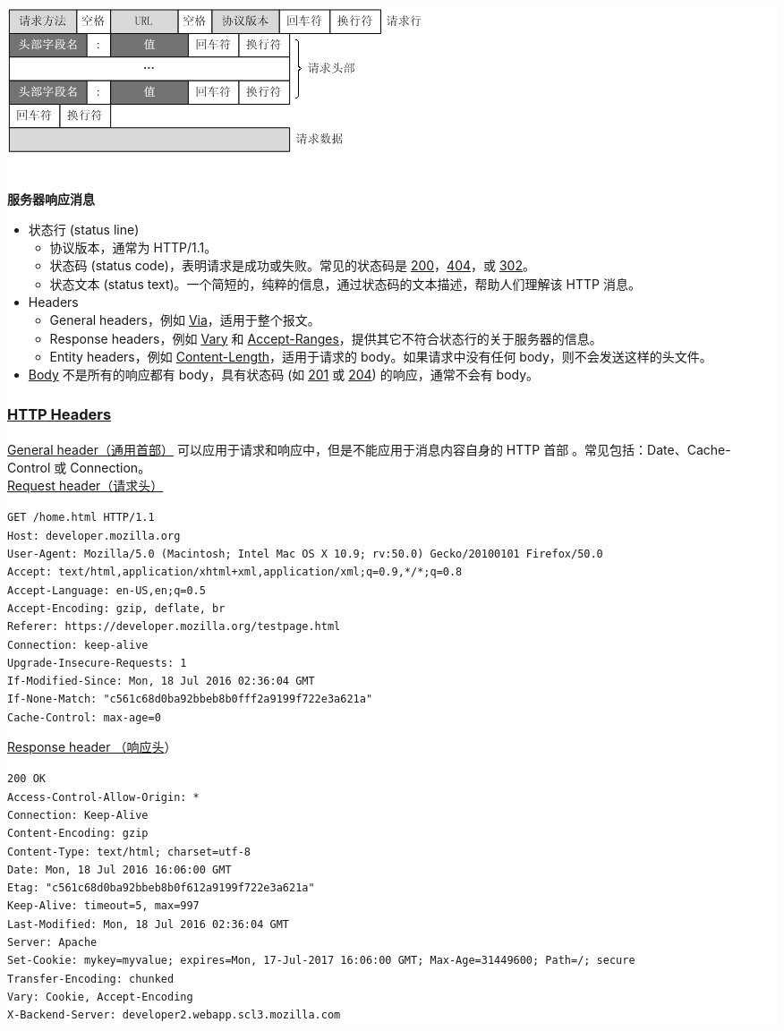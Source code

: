 ![](./assets/1643807418142-0a6801cb-34bd-44f2-84dc-247bd1f6a749.jpeg)  <br />  **​**

**服务器响应消息**

- 状态行 (status line)
   - 协议版本，通常为 HTTP/1.1。
   - 状态码 (status code)，表明请求是成功或失败。常见的状态码是 [200](https://developer.mozilla.org/zh-CN/docs/Web/HTTP/Status/200)，[404](https://developer.mozilla.org/zh-CN/docs/Web/HTTP/Status/404)，或 [302](https://developer.mozilla.org/zh-CN/docs/Web/HTTP/Status/302)。
   - 状态文本 (status text)。一个简短的，纯粹的信息，通过状态码的文本描述，帮助人们理解该 HTTP 消息。
- Headers
   - General headers，例如 [Via](https://developer.mozilla.org/zh-CN/docs/Web/HTTP/Headers/Via)，适用于整个报文。
   - Response headers，例如 [Vary](https://developer.mozilla.org/zh-CN/docs/Web/HTTP/Headers/Vary) 和 [Accept-Ranges](https://developer.mozilla.org/zh-CN/docs/Web/HTTP/Headers/Accept-Ranges)，提供其它不符合状态行的关于服务器的信息。
   - Entity headers，例如 [Content-Length](https://developer.mozilla.org/zh-CN/docs/Web/HTTP/Headers/Content-Length)，适用于请求的 body。如果请求中没有任何 body，则不会发送这样的头文件。
- [Body](https://developer.mozilla.org/zh-CN/docs/Web/HTTP/Messages#body_2)	不是所有的响应都有 body，具有状态码 (如 [201](https://developer.mozilla.org/zh-CN/docs/Web/HTTP/Status/201) 或 [204](https://developer.mozilla.org/zh-CN/docs/Web/HTTP/Status/204)) 的响应，通常不会有 body。

### [HTTP Headers](https://developer.mozilla.org/zh-CN/docs/Web/HTTP/Headers)
[General header（通用首部）](https://developer.mozilla.org/zh-CN/docs/Glossary/General_header)	可以应用于请求和响应中，但是不能应用于消息内容自身的 HTTP 首部 。常见包括：Date、Cache-Control 或 Connection。  <br />  [Request header（请求头）](https://developer.mozilla.org/zh-CN/docs/Glossary/Request_header)
```http
GET /home.html HTTP/1.1
Host: developer.mozilla.org
User-Agent: Mozilla/5.0 (Macintosh; Intel Mac OS X 10.9; rv:50.0) Gecko/20100101 Firefox/50.0
Accept: text/html,application/xhtml+xml,application/xml;q=0.9,*/*;q=0.8
Accept-Language: en-US,en;q=0.5
Accept-Encoding: gzip, deflate, br
Referer: https://developer.mozilla.org/testpage.html
Connection: keep-alive
Upgrade-Insecure-Requests: 1
If-Modified-Since: Mon, 18 Jul 2016 02:36:04 GMT
If-None-Match: "c561c68d0ba92bbeb8b0fff2a9199f722e3a621a"
Cache-Control: max-age=0
```
[Response header （响应头](https://developer.mozilla.org/zh-CN/docs/Glossary/Response_header)）
```http
200 OK
Access-Control-Allow-Origin: *
Connection: Keep-Alive
Content-Encoding: gzip
Content-Type: text/html; charset=utf-8
Date: Mon, 18 Jul 2016 16:06:00 GMT
Etag: "c561c68d0ba92bbeb8b0f612a9199f722e3a621a"
Keep-Alive: timeout=5, max=997
Last-Modified: Mon, 18 Jul 2016 02:36:04 GMT
Server: Apache
Set-Cookie: mykey=myvalue; expires=Mon, 17-Jul-2017 16:06:00 GMT; Max-Age=31449600; Path=/; secure
Transfer-Encoding: chunked
Vary: Cookie, Accept-Encoding
X-Backend-Server: developer2.webapp.scl3.mozilla.com
```